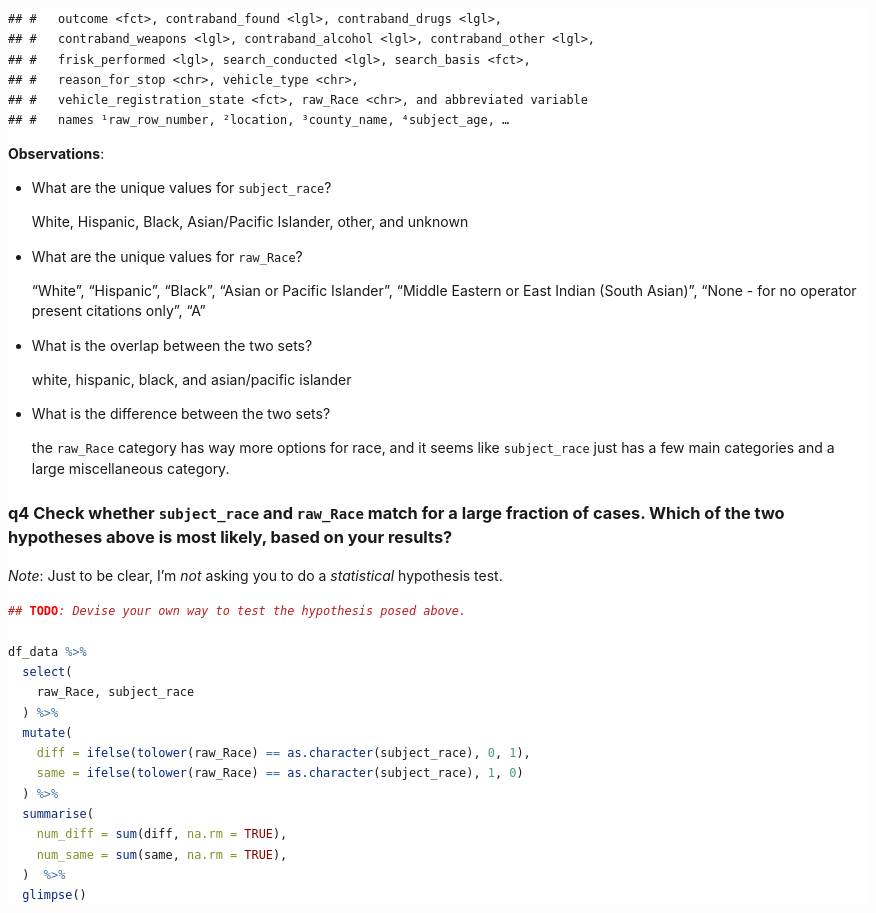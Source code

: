     ## #   outcome <fct>, contraband_found <lgl>, contraband_drugs <lgl>,
    ## #   contraband_weapons <lgl>, contraband_alcohol <lgl>, contraband_other <lgl>,
    ## #   frisk_performed <lgl>, search_conducted <lgl>, search_basis <fct>,
    ## #   reason_for_stop <chr>, vehicle_type <chr>,
    ## #   vehicle_registration_state <fct>, raw_Race <chr>, and abbreviated variable
    ## #   names ¹​raw_row_number, ²​location, ³​county_name, ⁴​subject_age, …

**Observations**:

- What are the unique values for `subject_race`?

  White, Hispanic, Black, Asian/Pacific Islander, other, and unknown

- What are the unique values for `raw_Race`?

  “White”, “Hispanic”, “Black”, “Asian or Pacific Islander”, “Middle
  Eastern or East Indian (South Asian)”, “None - for no operator present
  citations only”, “A”

- What is the overlap between the two sets?

  white, hispanic, black, and asian/pacific islander

- What is the difference between the two sets?

  the `raw_Race` category has way more options for race, and it seems
  like `subject_race` just has a few main categories and a large
  miscellaneous category.

### **q4** Check whether `subject_race` and `raw_Race` match for a large fraction of cases. Which of the two hypotheses above is most likely, based on your results?

*Note*: Just to be clear, I’m *not* asking you to do a *statistical*
hypothesis test.

``` r
## TODO: Devise your own way to test the hypothesis posed above.

df_data %>%
  select(
    raw_Race, subject_race
  ) %>%
  mutate(
    diff = ifelse(tolower(raw_Race) == as.character(subject_race), 0, 1),
    same = ifelse(tolower(raw_Race) == as.character(subject_race), 1, 0)
  ) %>%
  summarise(
    num_diff = sum(diff, na.rm = TRUE),
    num_same = sum(same, na.rm = TRUE),
  )  %>%
  glimpse()
```
